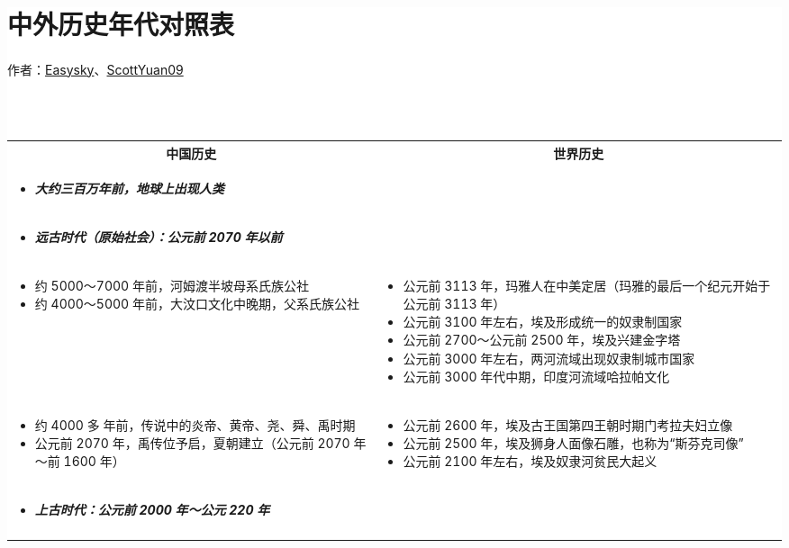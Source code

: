 <h1>中外历史年代对照表</h1>
<p>作者：<a href="https://github.com/easysky/">Easysky</a>、<a href="https://github.com/ScottYuan0O/">ScottYuan09</a></p>
<br></br>
<table>
  <tr>
    <th><b>中国历史</b></th>
    <th><b>世界历史</b></th>
  </tr>
  <tr>
    <td colspan="2">
      <ul>
        <li><b><i>大约三百万年前，地球上出现人类</i></b></li>
      </ul>
    </td>
  </tr>
  <tr>
    <td colspan="2">
      <ul>
        <li><b><i>远古时代（原始社会）：公元前 2070 年以前</i></b></li>
      </ul>
    </td>
  </tr>
  <tr>
    <td>
      <ul>
        <li>约 5000～7000 年前，河姆渡半坡母系氏族公社</li>
        <li>约 4000～5000 年前，大汶口文化中晚期，父系氏族公社</li>
      </ul>
    </td>
    <td>
      <ul>
        <li>公元前 3113 年，玛雅人在中美定居（玛雅的最后一个纪元开始于公元前 3113 年）</li>
        <li>公元前 3100 年左右，埃及形成统一的奴隶制国家</li>
        <li>公元前 2700～公元前 2500 年，埃及兴建金字塔</li>
        <li>公元前 3000 年左右，两河流域出现奴隶制城市国家</li>
        <li>公元前 3000 年代中期，印度河流域哈拉帕文化</li>
      </ul>
    </td>
  </tr>
  <tr>
    <td>
      <ul>
        <li>约 4000 多 年前，传说中的炎帝、黄帝、尧、舜、禹时期</li>
        <li>公元前 2070 年，禹传位予启，夏朝建立（公元前 2070 年～前 1600 年）</li>
      </ul>
    </td>
    <td>
      <ul>
        <li>公元前 2600 年，埃及古王国第四王朝时期门考拉夫妇立像</li>
        <li>公元前 2500 年，埃及狮身人面像石雕，也称为“斯芬克司像”</li>
        <li>公元前 2100 年左右，埃及奴隶河贫民大起义</li>
      </ul>
    </td>
  </tr>
  <tr>
    <td colspan="2">
      <ul>
        <li><b><i>上古时代：公元前 2000 年～公元 220 年</i></b></li>
      </ul>
    </td>
  </tr>
  <tr>
    <td>
